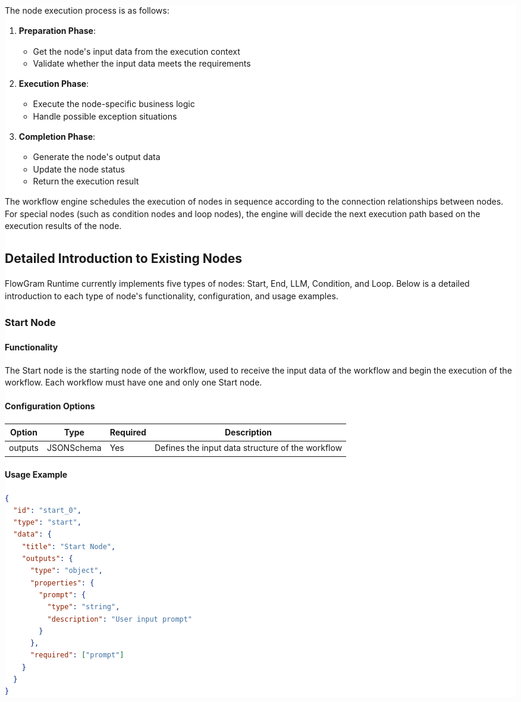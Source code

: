 The node execution process is as follows:

1. **Preparation Phase**:
   * Get the node's input data from the execution context
   * Validate whether the input data meets the requirements

2. **Execution Phase**:
   * Execute the node-specific business logic
   * Handle possible exception situations

3. **Completion Phase**:
   * Generate the node's output data
   * Update the node status
   * Return the execution result

The workflow engine schedules the execution of nodes in sequence according to the connection relationships between nodes. For special nodes (such as condition nodes and loop nodes), the engine will decide the next execution path based on the execution results of the node.

## Detailed Introduction to Existing Nodes

FlowGram Runtime currently implements five types of nodes: Start, End, LLM, Condition, and Loop. Below is a detailed introduction to each type of node's functionality, configuration, and usage examples.

### Start Node

#### Functionality

The Start node is the starting node of the workflow, used to receive the input data of the workflow and begin the execution of the workflow. Each workflow must have one and only one Start node.

#### Configuration Options

| Option | Type | Required | Description |
|------|------|------|------|
| outputs | JSONSchema | Yes | Defines the input data structure of the workflow |

#### Usage Example

```json
{
  "id": "start_0",
  "type": "start",
  "data": {
    "title": "Start Node",
    "outputs": {
      "type": "object",
      "properties": {
        "prompt": {
          "type": "string",
          "description": "User input prompt"
        }
      },
      "required": ["prompt"]
    }
  }
}
```
